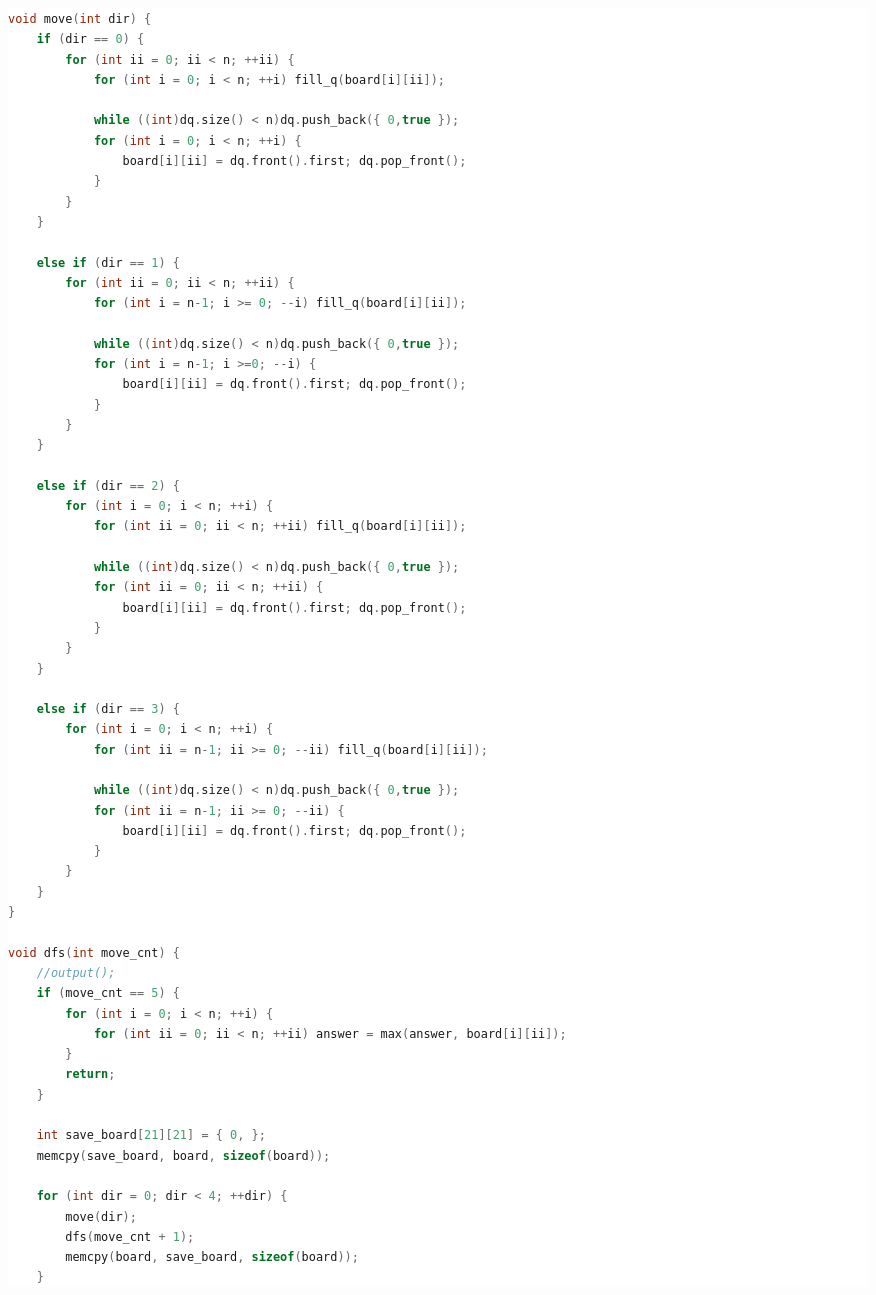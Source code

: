 ```c++
void move(int dir) {
    if (dir == 0) {
        for (int ii = 0; ii < n; ++ii) {
            for (int i = 0; i < n; ++i) fill_q(board[i][ii]);

            while ((int)dq.size() < n)dq.push_back({ 0,true });
            for (int i = 0; i < n; ++i) {
                board[i][ii] = dq.front().first; dq.pop_front();
            }
        }
    }

    else if (dir == 1) {
        for (int ii = 0; ii < n; ++ii) {
            for (int i = n-1; i >= 0; --i) fill_q(board[i][ii]);

            while ((int)dq.size() < n)dq.push_back({ 0,true });
            for (int i = n-1; i >=0; --i) {
                board[i][ii] = dq.front().first; dq.pop_front();
            }
        }
    }

    else if (dir == 2) {
        for (int i = 0; i < n; ++i) {
            for (int ii = 0; ii < n; ++ii) fill_q(board[i][ii]);

            while ((int)dq.size() < n)dq.push_back({ 0,true });
            for (int ii = 0; ii < n; ++ii) {
                board[i][ii] = dq.front().first; dq.pop_front();
            }
        }
    }

    else if (dir == 3) {
        for (int i = 0; i < n; ++i) {
            for (int ii = n-1; ii >= 0; --ii) fill_q(board[i][ii]);

            while ((int)dq.size() < n)dq.push_back({ 0,true });
            for (int ii = n-1; ii >= 0; --ii) {
                board[i][ii] = dq.front().first; dq.pop_front();
            }
        }
    }
}

void dfs(int move_cnt) {
    //output();
    if (move_cnt == 5) {
        for (int i = 0; i < n; ++i) {
            for (int ii = 0; ii < n; ++ii) answer = max(answer, board[i][ii]);
        }
        return;
    }

    int save_board[21][21] = { 0, };
    memcpy(save_board, board, sizeof(board));

    for (int dir = 0; dir < 4; ++dir) {
        move(dir);
        dfs(move_cnt + 1);
        memcpy(board, save_board, sizeof(board));
    }
```